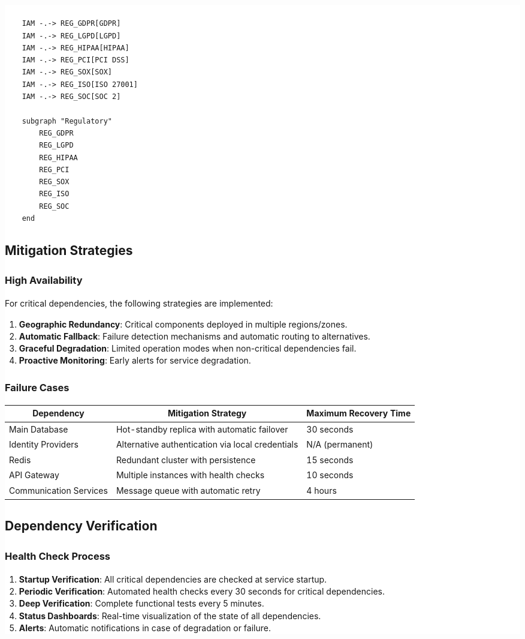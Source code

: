 ```mermaid
    
    IAM -.-> REG_GDPR[GDPR]
    IAM -.-> REG_LGPD[LGPD]
    IAM -.-> REG_HIPAA[HIPAA]
    IAM -.-> REG_PCI[PCI DSS]
    IAM -.-> REG_SOX[SOX]
    IAM -.-> REG_ISO[ISO 27001]
    IAM -.-> REG_SOC[SOC 2]
    
    subgraph "Regulatory"
        REG_GDPR
        REG_LGPD
        REG_HIPAA
        REG_PCI
        REG_SOX
        REG_ISO
        REG_SOC
    end
```

## Mitigation Strategies

### High Availability

For critical dependencies, the following strategies are implemented:

1. **Geographic Redundancy**: Critical components deployed in multiple regions/zones.
2. **Automatic Fallback**: Failure detection mechanisms and automatic routing to alternatives.
3. **Graceful Degradation**: Limited operation modes when non-critical dependencies fail.
4. **Proactive Monitoring**: Early alerts for service degradation.

### Failure Cases

| Dependency | Mitigation Strategy | Maximum Recovery Time |
|-------------|-------------------------|-----------------------------|
| Main Database | Hot-standby replica with automatic failover | 30 seconds |
| Identity Providers | Alternative authentication via local credentials | N/A (permanent) |
| Redis | Redundant cluster with persistence | 15 seconds |
| API Gateway | Multiple instances with health checks | 10 seconds |
| Communication Services | Message queue with automatic retry | 4 hours |

## Dependency Verification

### Health Check Process

1. **Startup Verification**: All critical dependencies are checked at service startup.
2. **Periodic Verification**: Automated health checks every 30 seconds for critical dependencies.
3. **Deep Verification**: Complete functional tests every 5 minutes.
4. **Status Dashboards**: Real-time visualization of the state of all dependencies.
5. **Alerts**: Automatic notifications in case of degradation or failure.
